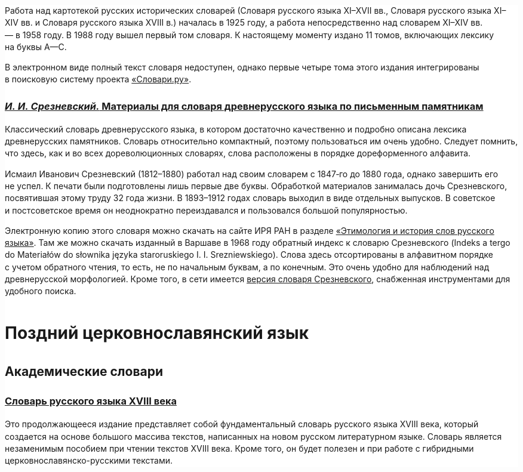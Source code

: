 Работа над картотекой русских исторических словарей (Словаря русского языка
XI–XVII вв., Словаря русского языка XI–XIV вв. и Словаря русского языка
XVIII в.) началась в 1925 году, а работа непосредственно над словарем
XI–XIV вв. — в 1958 году. В 1988 году вышел первый том словаря. К настоящему
моменту издано 11 томов, включающих лексику на буквы А—С.

В электронном виде полный текст словаря недоступен, однако первые четыре тома
этого издания интегрированы в поисковую систему проекта
[«Словари.ру»](http://slovari.ru/).


### [*И. И. Срезневский.* Материалы для словаря древнерусского языка по письменным памятникам](http://etymolog.ruslang.ru/index.php?act=sreznevskij)

Классический словарь древнерусского языка, в котором достаточно качественно
и подробно описана лексика древнерусских памятников. Словарь относительно
компактный, поэтому пользоваться им очень удобно. Следует помнить, что здесь,
как и во всех дореволюционных словарях, слова расположены в порядке
дореформенного алфавита.

Исмаил Иванович Срезневский (1812–1880) работал над своим словарем с 1847‑го
до 1880 года, однако завершить его не успел. К печати были подготовлены лишь
первые две буквы. Обработкой материалов занималась дочь Срезневского,
посвятившая этому труду 32 года жизни. В 1893–1912 годах словарь выходил в виде
отдельных выпусков. В советское и постсоветское время он неоднократно
переиздавался и пользовался большой популярностью.

Электронную копию этого словаря можно скачать на сайте ИРЯ РАН в разделе
[«Этимология и история слов русского
языка»](http://etymolog.ruslang.ru/index.php?act=sreznevskij). Там же можно
скачать изданный в Варшаве в 1968 году обратный индекс к словарю Срезневского
(Indeks a tergo do Materiałów do słownika języka staroruskiego
I. I. Srezniewskiego). Слова здесь отсортированы в алфавитном порядке с учетом
обратного чтения, то есть, не по начальным буквам, а по конечным. Это очень
удобно для наблюдений над древнерусской морфологией. Кроме того, в сети имеется
[версия словаря Срезневского](http://oldrusdict.ru/dict.html), снабженная
инструментами для удобного поиска.


# Поздний церковнославянский язык

## Академические словари

### [Словарь русского языка XVIII века](http://feb-web.ru/feb/sl18/slov-abc/)

Это продолжающееся издание представляет собой фундаментальный словарь
русского языка XVIII века, который создается на основе большого массива
текстов, написанных на новом русском литературном языке. Словарь является
незаменимым пособием при чтении текстов XVIII века. Кроме того, он будет
полезен и при работе с гибридными церковнославянско-русскими текстами.
